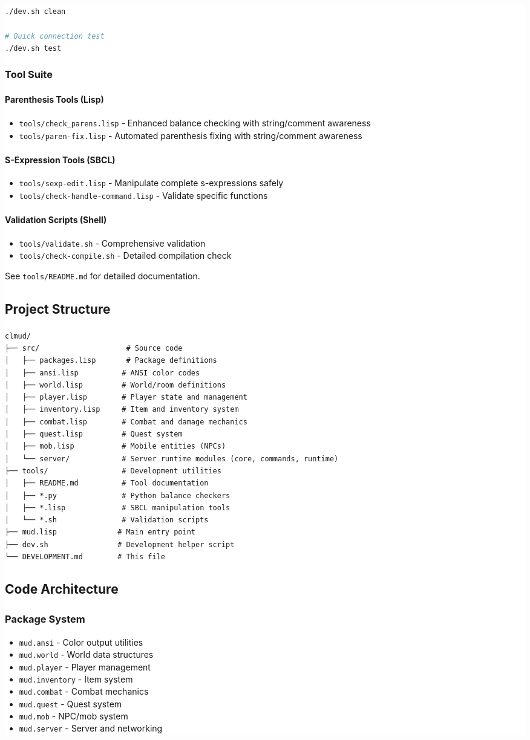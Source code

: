 ```bash
./dev.sh clean

# Quick connection test
./dev.sh test
```

### Tool Suite

#### Parenthesis Tools (Lisp)
- `tools/check_parens.lisp` - Enhanced balance checking with string/comment awareness
- `tools/paren-fix.lisp` - Automated parenthesis fixing with string/comment awareness

#### S-Expression Tools (SBCL)
- `tools/sexp-edit.lisp` - Manipulate complete s-expressions safely
- `tools/check-handle-command.lisp` - Validate specific functions

#### Validation Scripts (Shell)
- `tools/validate.sh` - Comprehensive validation
- `tools/check-compile.sh` - Detailed compilation check

See `tools/README.md` for detailed documentation.

## Project Structure

```
clmud/
├── src/                    # Source code
│   ├── packages.lisp       # Package definitions
│   ├── ansi.lisp          # ANSI color codes
│   ├── world.lisp         # World/room definitions
│   ├── player.lisp        # Player state and management
│   ├── inventory.lisp     # Item and inventory system
│   ├── combat.lisp        # Combat and damage mechanics
│   ├── quest.lisp         # Quest system
│   ├── mob.lisp           # Mobile entities (NPCs)
│   └── server/            # Server runtime modules (core, commands, runtime)
├── tools/                 # Development utilities
│   ├── README.md          # Tool documentation
│   ├── *.py               # Python balance checkers
│   ├── *.lisp             # SBCL manipulation tools
│   └── *.sh               # Validation scripts
├── mud.lisp              # Main entry point
├── dev.sh                # Development helper script
└── DEVELOPMENT.md        # This file
```

## Code Architecture

### Package System
- `mud.ansi` - Color output utilities
- `mud.world` - World data structures
- `mud.player` - Player management
- `mud.inventory` - Item system
- `mud.combat` - Combat mechanics
- `mud.quest` - Quest system
- `mud.mob` - NPC/mob system
- `mud.server` - Server and networking
